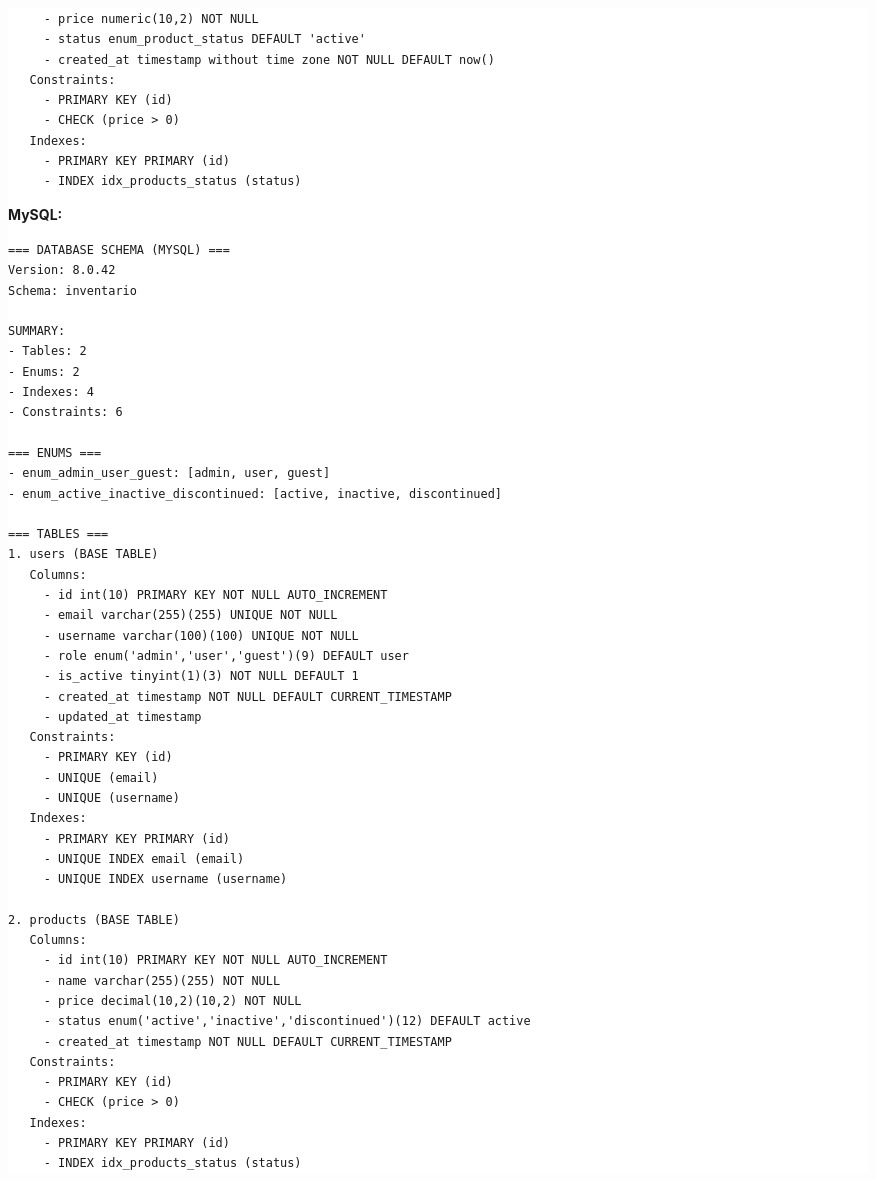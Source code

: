 ```
     - price numeric(10,2) NOT NULL
     - status enum_product_status DEFAULT 'active'
     - created_at timestamp without time zone NOT NULL DEFAULT now()
   Constraints:
     - PRIMARY KEY (id)
     - CHECK (price > 0)
   Indexes:
     - PRIMARY KEY PRIMARY (id)
     - INDEX idx_products_status (status)
```

**MySQL:**
```
=== DATABASE SCHEMA (MYSQL) ===
Version: 8.0.42
Schema: inventario

SUMMARY:
- Tables: 2
- Enums: 2
- Indexes: 4
- Constraints: 6

=== ENUMS ===
- enum_admin_user_guest: [admin, user, guest]
- enum_active_inactive_discontinued: [active, inactive, discontinued]

=== TABLES ===
1. users (BASE TABLE)
   Columns:
     - id int(10) PRIMARY KEY NOT NULL AUTO_INCREMENT
     - email varchar(255)(255) UNIQUE NOT NULL
     - username varchar(100)(100) UNIQUE NOT NULL
     - role enum('admin','user','guest')(9) DEFAULT user
     - is_active tinyint(1)(3) NOT NULL DEFAULT 1
     - created_at timestamp NOT NULL DEFAULT CURRENT_TIMESTAMP
     - updated_at timestamp
   Constraints:
     - PRIMARY KEY (id)
     - UNIQUE (email)
     - UNIQUE (username)
   Indexes:
     - PRIMARY KEY PRIMARY (id)
     - UNIQUE INDEX email (email)
     - UNIQUE INDEX username (username)

2. products (BASE TABLE)
   Columns:
     - id int(10) PRIMARY KEY NOT NULL AUTO_INCREMENT
     - name varchar(255)(255) NOT NULL
     - price decimal(10,2)(10,2) NOT NULL
     - status enum('active','inactive','discontinued')(12) DEFAULT active
     - created_at timestamp NOT NULL DEFAULT CURRENT_TIMESTAMP
   Constraints:
     - PRIMARY KEY (id)
     - CHECK (price > 0)
   Indexes:
     - PRIMARY KEY PRIMARY (id)
     - INDEX idx_products_status (status)
```
